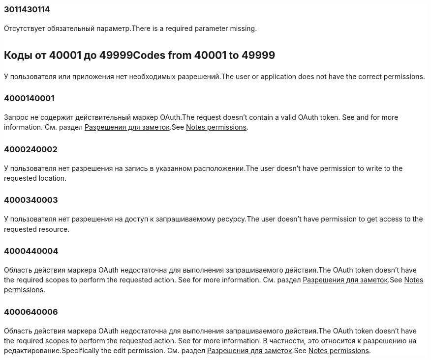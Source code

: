 ### <a name="30114"></a><span data-ttu-id="793a1-402">30114</span><span class="sxs-lookup"><span data-stu-id="793a1-402">30114</span></span>
<span data-ttu-id="793a1-403">Отсутствует обязательный параметр.</span><span class="sxs-lookup"><span data-stu-id="793a1-403">There is a required parameter missing.</span></span>

## <a name="codes-from-40001-to-49999"></a><span data-ttu-id="793a1-404">Коды от 40001 до 49999</span><span class="sxs-lookup"><span data-stu-id="793a1-404">Codes from 40001 to 49999</span></span>
<span data-ttu-id="793a1-405">У пользователя или приложения нет необходимых разрешений.</span><span class="sxs-lookup"><span data-stu-id="793a1-405">The user or application does not have the correct permissions.</span></span>

### <a name="40001"></a><span data-ttu-id="793a1-406">40001</span><span class="sxs-lookup"><span data-stu-id="793a1-406">40001</span></span>
<span data-ttu-id="793a1-407">Запрос не содержит действительный маркер OAuth.</span><span class="sxs-lookup"><span data-stu-id="793a1-407">The request doesn’t contain a valid OAuth token. See  and  for more information.</span></span> <span data-ttu-id="793a1-408">См. раздел [Разрешения для заметок](permissions_reference.md#notes-permissions).</span><span class="sxs-lookup"><span data-stu-id="793a1-408">See [Notes permissions](permissions_reference.md#notes-permissions).</span></span>

### <a name="40002"></a><span data-ttu-id="793a1-409">40002</span><span class="sxs-lookup"><span data-stu-id="793a1-409">40002</span></span>
<span data-ttu-id="793a1-410">У пользователя нет разрешения на запись в указанном расположении.</span><span class="sxs-lookup"><span data-stu-id="793a1-410">The user doesn’t have permission to write to the requested location.</span></span>

### <a name="40003"></a><span data-ttu-id="793a1-411">40003</span><span class="sxs-lookup"><span data-stu-id="793a1-411">40003</span></span>
<span data-ttu-id="793a1-412">У пользователя нет разрешения на доступ к запрашиваемому ресурсу.</span><span class="sxs-lookup"><span data-stu-id="793a1-412">The user doesn’t have permission to get access to the requested resource.</span></span>

### <a name="40004"></a><span data-ttu-id="793a1-413">40004</span><span class="sxs-lookup"><span data-stu-id="793a1-413">40004</span></span>
<span data-ttu-id="793a1-414">Область действия маркера OAuth недостаточна для выполнения запрашиваемого действия.</span><span class="sxs-lookup"><span data-stu-id="793a1-414">The OAuth token doesn’t have the required scopes to perform the requested action. See  for more information.</span></span> <span data-ttu-id="793a1-415">См. раздел [Разрешения для заметок](permissions_reference.md#notes-permissions).</span><span class="sxs-lookup"><span data-stu-id="793a1-415">See [Notes permissions](permissions_reference.md#notes-permissions).</span></span>

### <a name="40006"></a><span data-ttu-id="793a1-416">40006</span><span class="sxs-lookup"><span data-stu-id="793a1-416">40006</span></span> 
<span data-ttu-id="793a1-417">Область действия маркера OAuth недостаточна для выполнения запрашиваемого действия.</span><span class="sxs-lookup"><span data-stu-id="793a1-417">The OAuth token doesn’t have the required scopes to perform the requested action. See  for more information.</span></span> <span data-ttu-id="793a1-418">В частности, это относится к разрешению на редактирование.</span><span class="sxs-lookup"><span data-stu-id="793a1-418">Specifically the edit permission.</span></span> <span data-ttu-id="793a1-419">См. раздел [Разрешения для заметок](permissions_reference.md#notes-permissions).</span><span class="sxs-lookup"><span data-stu-id="793a1-419">See [Notes permissions](permissions_reference.md#notes-permissions).</span></span>
